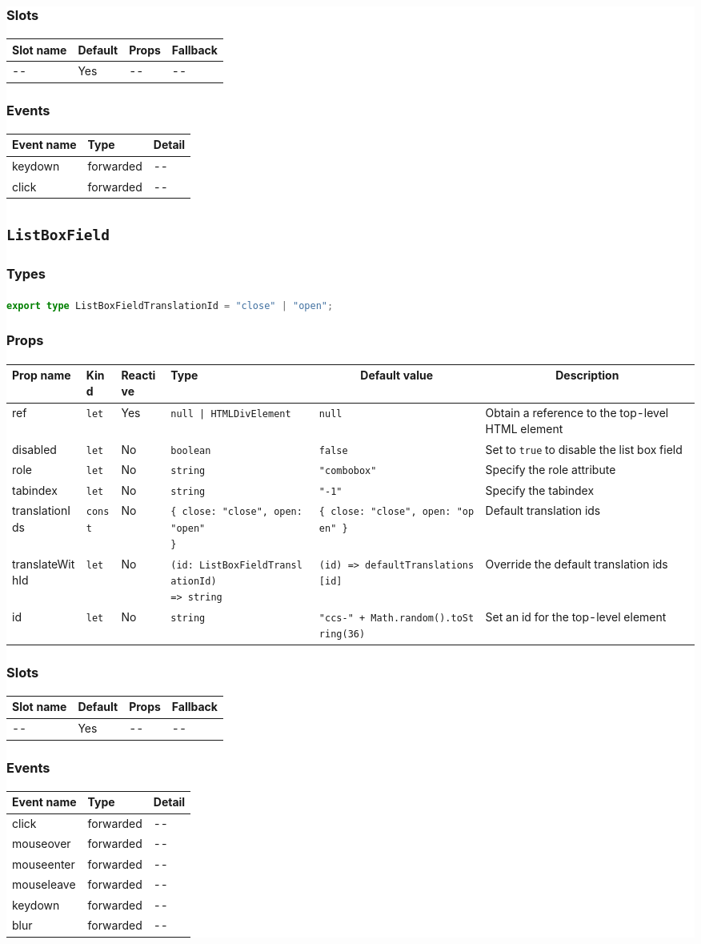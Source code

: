 ### Slots

| Slot name | Default | Props | Fallback |
| :-------- | :------ | :---- | :------- |
| --        | Yes     | --    | --       |

### Events

| Event name | Type      | Detail |
| :--------- | :-------- | :----- |
| keydown    | forwarded | --     |
| click      | forwarded | --     |

## `ListBoxField`

### Types

```ts
export type ListBoxFieldTranslationId = "close" | "open";
```

### Props

| Prop name       | Kind               | Reactive | Type                                                   | Default value                                    | Description                                      |
| :-------------- | :----------------- | :------- | :----------------------------------------------------- | ------------------------------------------------ | ------------------------------------------------ |
| ref             | <code>let</code>   | Yes      | <code>null &#124; HTMLDivElement</code>                | <code>null</code>                                | Obtain a reference to the top-level HTML element |
| disabled        | <code>let</code>   | No       | <code>boolean</code>                                   | <code>false</code>                               | Set to `true` to disable the list box field      |
| role            | <code>let</code>   | No       | <code>string</code>                                    | <code>"combobox"</code>                          | Specify the role attribute                       |
| tabindex        | <code>let</code>   | No       | <code>string</code>                                    | <code>"-1"</code>                                | Specify the tabindex                             |
| translationIds  | <code>const</code> | No       | <code>{ close: "close", open: "open" }</code>          | <code>{ close: "close", open: "open" }</code>    | Default translation ids                          |
| translateWithId | <code>let</code>   | No       | <code>(id: ListBoxFieldTranslationId) => string</code> | <code>(id) => defaultTranslations[id]</code>     | Override the default translation ids             |
| id              | <code>let</code>   | No       | <code>string</code>                                    | <code>"ccs-" + Math.random().toString(36)</code> | Set an id for the top-level element              |

### Slots

| Slot name | Default | Props | Fallback |
| :-------- | :------ | :---- | :------- |
| --        | Yes     | --    | --       |

### Events

| Event name | Type      | Detail |
| :--------- | :-------- | :----- |
| click      | forwarded | --     |
| mouseover  | forwarded | --     |
| mouseenter | forwarded | --     |
| mouseleave | forwarded | --     |
| keydown    | forwarded | --     |
| blur       | forwarded | --     |


  [key: string]: DataTableValue;